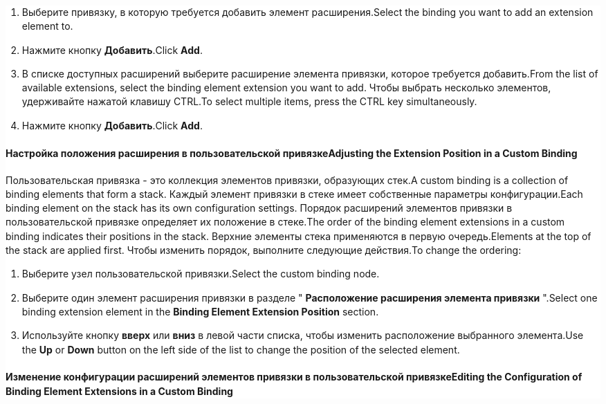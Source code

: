 1. <span data-ttu-id="25352-233">Выберите привязку, в которую требуется добавить элемент расширения.</span><span class="sxs-lookup"><span data-stu-id="25352-233">Select the binding you want to add an extension element to.</span></span>  
  
2. <span data-ttu-id="25352-234">Нажмите кнопку **Добавить**.</span><span class="sxs-lookup"><span data-stu-id="25352-234">Click **Add**.</span></span>  
  
3. <span data-ttu-id="25352-235">В списке доступных расширений выберите расширение элемента привязки, которое требуется добавить.</span><span class="sxs-lookup"><span data-stu-id="25352-235">From the list of available extensions, select the binding element extension you want to add.</span></span> <span data-ttu-id="25352-236">Чтобы выбрать несколько элементов, удерживайте нажатой клавишу CTRL.</span><span class="sxs-lookup"><span data-stu-id="25352-236">To select multiple items, press the CTRL key simultaneously.</span></span>  
  
4. <span data-ttu-id="25352-237">Нажмите кнопку **Добавить**.</span><span class="sxs-lookup"><span data-stu-id="25352-237">Click **Add**.</span></span>  
  
#### <a name="adjusting-the-extension-position-in-a-custom-binding"></a><span data-ttu-id="25352-238">Настройка положения расширения в пользовательской привязке</span><span class="sxs-lookup"><span data-stu-id="25352-238">Adjusting the Extension Position in a Custom Binding</span></span>  
 <span data-ttu-id="25352-239">Пользовательская привязка - это коллекция элементов привязки, образующих стек.</span><span class="sxs-lookup"><span data-stu-id="25352-239">A custom binding is a collection of binding elements that form a stack.</span></span> <span data-ttu-id="25352-240">Каждый элемент привязки в стеке имеет собственные параметры конфигурации.</span><span class="sxs-lookup"><span data-stu-id="25352-240">Each binding element on the stack has its own configuration settings.</span></span> <span data-ttu-id="25352-241">Порядок расширений элементов привязки в пользовательской привязке определяет их положение в стеке.</span><span class="sxs-lookup"><span data-stu-id="25352-241">The order of the binding element extensions in a custom binding indicates their positions in the stack.</span></span> <span data-ttu-id="25352-242">Верхние элементы стека применяются в первую очередь.</span><span class="sxs-lookup"><span data-stu-id="25352-242">Elements at the top of the stack are applied first.</span></span> <span data-ttu-id="25352-243">Чтобы изменить порядок, выполните следующие действия.</span><span class="sxs-lookup"><span data-stu-id="25352-243">To change the ordering:</span></span>  
  
1. <span data-ttu-id="25352-244">Выберите узел пользовательской привязки.</span><span class="sxs-lookup"><span data-stu-id="25352-244">Select the custom binding node.</span></span>  
  
2. <span data-ttu-id="25352-245">Выберите один элемент расширения привязки в разделе " **Расположение расширения элемента привязки** ".</span><span class="sxs-lookup"><span data-stu-id="25352-245">Select one binding extension element in the **Binding Element Extension Position** section.</span></span>  
  
3. <span data-ttu-id="25352-246">Используйте кнопку **вверх** или **вниз** в левой части списка, чтобы изменить расположение выбранного элемента.</span><span class="sxs-lookup"><span data-stu-id="25352-246">Use the **Up** or **Down** button on the left side of the list to change the position of the selected element.</span></span>  
  
#### <a name="editing-the-configuration-of-binding-element-extensions-in-a-custom-binding"></a><span data-ttu-id="25352-247">Изменение конфигурации расширений элементов привязки в пользовательской привязке</span><span class="sxs-lookup"><span data-stu-id="25352-247">Editing the Configuration of Binding Element Extensions in a Custom Binding</span></span>  
  